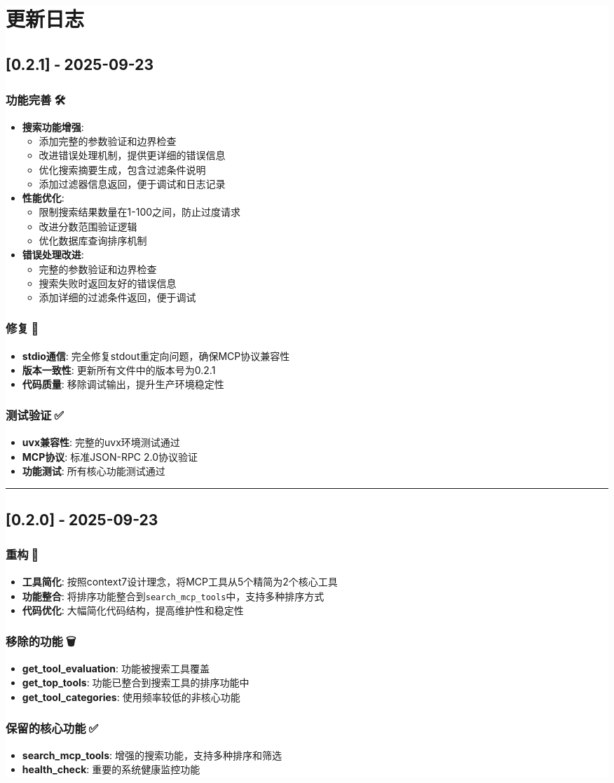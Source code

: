 # 更新日志

## [0.2.1] - 2025-09-23

### 功能完善 🛠️
- **搜索功能增强**: 
  - 添加完整的参数验证和边界检查
  - 改进错误处理机制，提供更详细的错误信息
  - 优化搜索摘要生成，包含过滤条件说明
  - 添加过滤器信息返回，便于调试和日志记录
- **性能优化**:
  - 限制搜索结果数量在1-100之间，防止过度请求
  - 改进分数范围验证逻辑
  - 优化数据库查询排序机制
- **错误处理改进**:
  - 完整的参数验证和边界检查
  - 搜索失败时返回友好的错误信息
  - 添加详细的过滤条件返回，便于调试

### 修复 🔧
- **stdio通信**: 完全修复stdout重定向问题，确保MCP协议兼容性
- **版本一致性**: 更新所有文件中的版本号为0.2.1
- **代码质量**: 移除调试输出，提升生产环境稳定性

### 测试验证 ✅
- **uvx兼容性**: 完整的uvx环境测试通过
- **MCP协议**: 标准JSON-RPC 2.0协议验证
- **功能测试**: 所有核心功能测试通过

---

## [0.2.0] - 2025-09-23

### 重构 🚀
- **工具简化**: 按照context7设计理念，将MCP工具从5个精简为2个核心工具
- **功能整合**: 将排序功能整合到`search_mcp_tools`中，支持多种排序方式
- **代码优化**: 大幅简化代码结构，提高维护性和稳定性

### 移除的功能 🗑️
- **get_tool_evaluation**: 功能被搜索工具覆盖
- **get_top_tools**: 功能已整合到搜索工具的排序功能中
- **get_tool_categories**: 使用频率较低的非核心功能

### 保留的核心功能 ✅
- **search_mcp_tools**: 增强的搜索功能，支持多种排序和筛选
- **health_check**: 重要的系统健康监控功能

